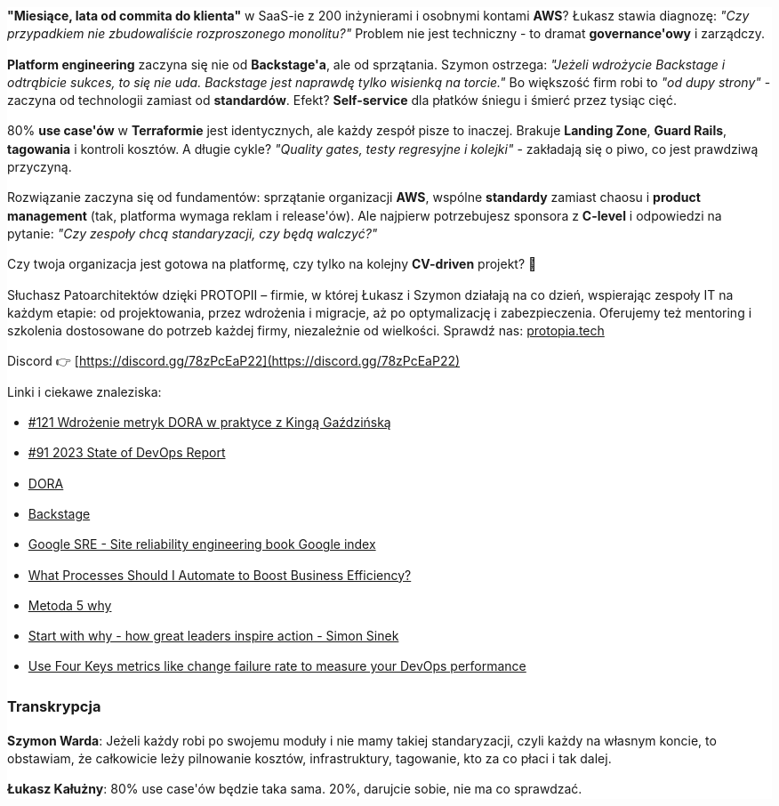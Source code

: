 **"Miesiące, lata od commita do klienta"** w SaaS-ie z 200 inżynierami i osobnymi kontami **AWS**? Łukasz stawia diagnozę: _"Czy przypadkiem nie zbudowaliście rozproszonego monolitu?"_ Problem nie jest techniczny - to dramat **governance'owy** i zarządczy.

**Platform engineering** zaczyna się nie od **Backstage'a**, ale od sprzątania. Szymon ostrzega: _"Jeżeli wdrożycie Backstage i odtrąbicie sukces, to się nie uda. Backstage jest naprawdę tylko wisienką na torcie."_ Bo większość firm robi to _"od dupy strony"_ - zaczyna od technologii zamiast od **standardów**. Efekt? **Self-service** dla płatków śniegu i śmierć przez tysiąc cięć.

80% **use case'ów** w **Terraformie** jest identycznych, ale każdy zespół pisze to inaczej. Brakuje **Landing Zone**, **Guard Rails**, **tagowania** i kontroli kosztów. A długie cykle? _"Quality gates, testy regresyjne i kolejki"_ - zakładają się o piwo, co jest prawdziwą przyczyną.

Rozwiązanie zaczyna się od fundamentów: sprzątanie organizacji **AWS**, wspólne **standardy** zamiast chaosu i **product management** (tak, platforma wymaga reklam i release'ów). Ale najpierw potrzebujesz sponsora z **C-level** i odpowiedzi na pytanie: _"Czy zespoły chcą standaryzacji, czy będą walczyć?"_

Czy twoja organizacja jest gotowa na platformę, czy tylko na kolejny **CV-driven** projekt? 🎯


Słuchasz Patoarchitektów dzięki PROTOPII – firmie, w której Łukasz i Szymon działają na co dzień, wspierając zespoły IT na każdym etapie: od projektowania, przez wdrożenia i migracje, aż po optymalizację i zabezpieczenia. Oferujemy też mentoring i szkolenia dostosowane do potrzeb każdej firmy, niezależnie od wielkości. Sprawdź nas: [protopia.tech](https://protopia.tech/)

Discord 👉 [https://discord.gg/78zPcEaP22](https://discord.gg/78zPcEaP22)

Linki i ciekawe znaleziska:

- [#121 Wdrożenie metryk DORA w praktyce z Kingą Gaździńską](https://patoarchitekci.io/121/)

- [#91 2023 State of DevOps Report](https://patoarchitekci.io/91/)

- [DORA  ](https://dora.dev/)

- [Backstage](https://backstage.io/)

- [Google SRE - Site reliability engineering book Google index](https://sre.google/sre-book/table-of-contents/)

- [What Processes Should I Automate to Boost Business Efficiency?](https://flobotics.io/blog/rpa/what-processes-to-automate/)

- [Metoda 5 why](https://pl.wikipedia.org/wiki/Metoda_5_why)

- [Start with why - how great leaders inspire action - Simon Sinek](https://www.youtube.com/watch?v=u4ZoJKF_VuA)

- [Use Four Keys metrics like change failure rate to measure your DevOps performance](https://cloud.google.com/blog/products/devops-sre/using-the-four-keys-to-measure-your-devops-performance)

### Transkrypcja

**Szymon Warda**: Jeżeli każdy robi po swojemu moduły i nie mamy takiej standaryzacji, czyli każdy na własnym koncie, to obstawiam, że całkowicie leży pilnowanie kosztów, infrastruktury, tagowanie, kto za co płaci i tak dalej.

**Łukasz Kałużny**: 80% use case'ów będzie taka sama. 20%, darujcie sobie, nie ma co sprawdzać.
